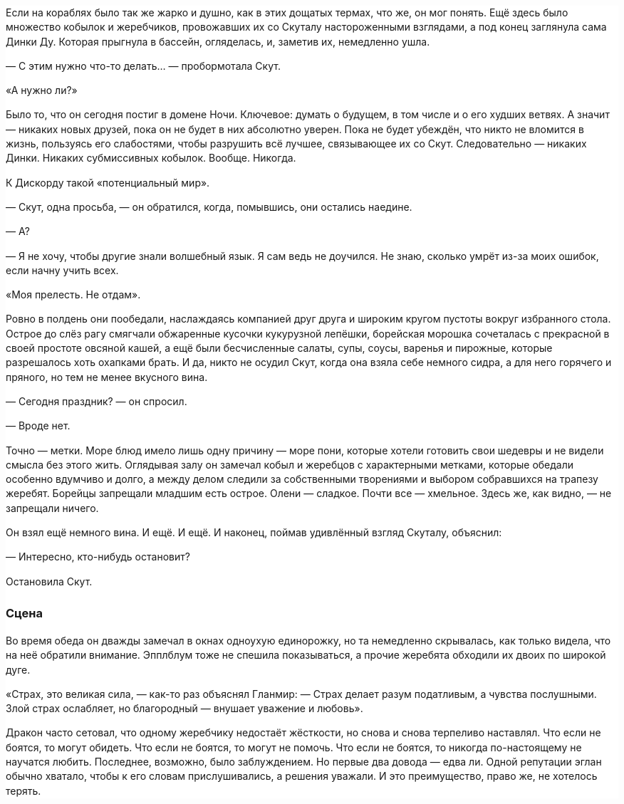 Если на кораблях было так же жарко и душно, как в этих дощатых термах, что же, он мог понять. Ещё здесь было множество кобылок и жеребчиков, провожавших их со Скуталу настороженными взглядами, а под конец заглянула сама Динки Ду. Которая прыгнула в бассейн, огляделась, и, заметив их, немедленно ушла.

— С этим нужно что-то делать… — пробормотала Скут.

«А нужно ли?»

Было то, что он сегодня постиг в домене Ночи. Ключевое: думать о будущем, в том числе и о его худших ветвях. А значит — никаких новых друзей, пока он не будет в них абсолютно уверен. Пока не будет убеждён, что никто не вломится в жизнь, пользуясь его слабостями, чтобы разрушить всё лучшее, связывающее их со Скут. Следовательно — никаких Динки. Никаких субмиссивных кобылок. Вообще. Никогда.

К Дискорду такой «потенциальный мир».

— Скут, одна просьба, — он обратился, когда, помывшись, они остались наедине.

— А?

— Я не хочу, чтобы другие знали волшебный язык. Я сам ведь не доучился. Не знаю, сколько умрёт из-за моих ошибок, если начну учить всех.

«Моя прелесть. Не отдам».

Ровно в полдень они пообедали, наслаждаясь компанией друг друга и широким кругом пустоты вокруг избранного стола. Острое до слёз рагу смягчали обжаренные кусочки кукурузной лепёшки, борейская морошка сочеталась с прекрасной в своей простоте овсяной кашей, а ещё были бесчисленные салаты, супы, соусы, варенья и пирожные, которые разрешалось хоть охапками брать. И да, никто не осудил Скут, когда она взяла себе немного сидра, а для него горячего и пряного, но тем не менее вкусного вина.

— Сегодня праздник? — он спросил.

— Вроде нет.

Точно — метки. Море блюд имело лишь одну причину — море пони, которые хотели готовить свои шедевры и не видели смысла без этого жить. Оглядывая залу он замечал кобыл и жеребцов с характерными метками, которые обедали особенно вдумчиво и долго, а между делом следили за собственными творениями и выбором собравшихся на трапезу жеребят. Борейцы запрещали младшим есть острое. Олени — сладкое. Почти все — хмельное. Здесь же, как видно, — не запрещали ничего.

Он взял ещё немного вина. И ещё. И ещё. И наконец, поймав удивлённый взгляд Скуталу, объяснил:

— Интересно, кто-нибудь остановит?

Остановила Скут.

### Сцена

Во время обеда он дважды замечал в окнах одноухую единорожку, но та немедленно скрывалась, как только видела, что на неё обратили внимание. Эпплблум тоже не спешила показываться, а прочие жеребята обходили их двоих по широкой дуге.

«Страх, это великая сила, — как-то раз объяснял Гланмир: — Страх делает разум податливым, а чувства послушными. Злой страх ослабляет, но благородный — внушает уважение и любовь».

Дракон часто сетовал, что одному жеребчику недостаёт жёсткости, но снова и снова терпеливо наставлял. Что если не боятся, то могут обидеть. Что если не боятся, то могут не помочь. Что если не боятся, то никогда по-настоящему не научатся любить. Последнее, возможно, было заблуждением. Но первые два довода — едва ли. Одной репутации эглан обычно хватало, чтобы к его словам прислушивались, а решения уважали. И это преимущество, право же, не хотелось терять.
